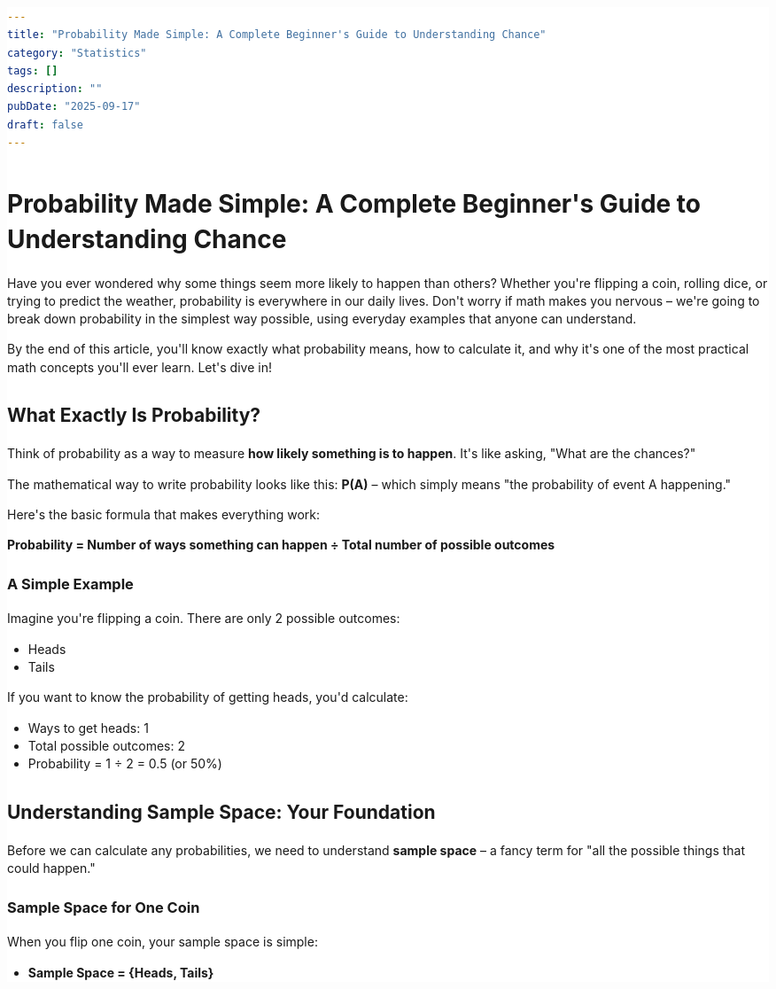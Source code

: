 ```yaml
---
title: "Probability Made Simple: A Complete Beginner's Guide to Understanding Chance"
category: "Statistics"
tags: []
description: ""
pubDate: "2025-09-17"
draft: false
---
```


# Probability Made Simple: A Complete Beginner's Guide to Understanding Chance

Have you ever wondered why some things seem more likely to happen than others? Whether you're flipping a coin, rolling dice, or trying to predict the weather, probability is everywhere in our daily lives. Don't worry if math makes you nervous – we're going to break down probability in the simplest way possible, using everyday examples that anyone can understand.

By the end of this article, you'll know exactly what probability means, how to calculate it, and why it's one of the most practical math concepts you'll ever learn. Let's dive in!

## What Exactly Is Probability?

Think of probability as a way to measure **how likely something is to happen**. It's like asking, "What are the chances?"

The mathematical way to write probability looks like this: **P(A)** – which simply means "the probability of event A happening."

Here's the basic formula that makes everything work:

**Probability = Number of ways something can happen ÷ Total number of possible outcomes**

### A Simple Example
Imagine you're flipping a coin. There are only 2 possible outcomes:
- Heads
- Tails

If you want to know the probability of getting heads, you'd calculate:
- Ways to get heads: 1
- Total possible outcomes: 2
- Probability = 1 ÷ 2 = 0.5 (or 50%)

## Understanding Sample Space: Your Foundation

Before we can calculate any probabilities, we need to understand **sample space** – a fancy term for "all the possible things that could happen."

### Sample Space for One Coin
When you flip one coin, your sample space is simple:
- **Sample Space = {Heads, Tails}**
